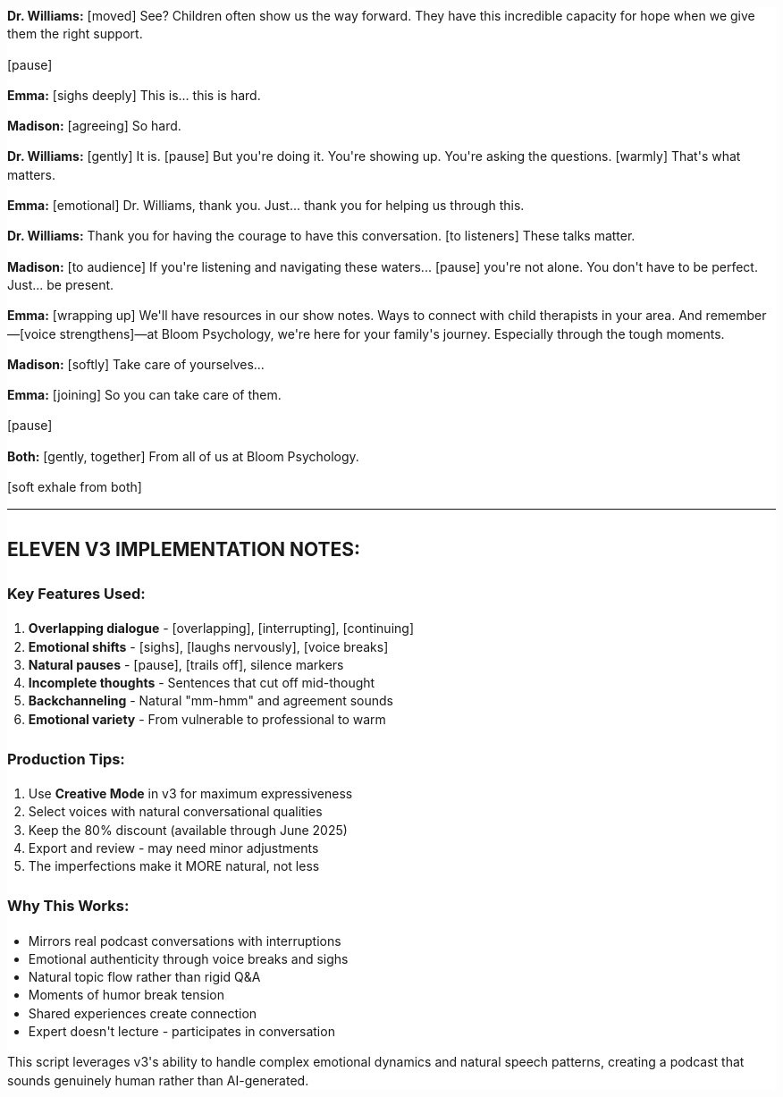 **Dr. Williams:** [moved] See? Children often show us the way forward. They have this incredible capacity for hope when we give them the right support.

[pause]

**Emma:** [sighs deeply] This is... this is hard.

**Madison:** [agreeing] So hard.

**Dr. Williams:** [gently] It is. [pause] But you're doing it. You're showing up. You're asking the questions. [warmly] That's what matters.

**Emma:** [emotional] Dr. Williams, thank you. Just... thank you for helping us through this.

**Dr. Williams:** Thank you for having the courage to have this conversation. [to listeners] These talks matter.

**Madison:** [to audience] If you're listening and navigating these waters... [pause] you're not alone. You don't have to be perfect. Just... be present.

**Emma:** [wrapping up] We'll have resources in our show notes. Ways to connect with child therapists in your area. And remember—[voice strengthens]—at Bloom Psychology, we're here for your family's journey. Especially through the tough moments.

**Madison:** [softly] Take care of yourselves...

**Emma:** [joining] So you can take care of them.

[pause]

**Both:** [gently, together] From all of us at Bloom Psychology.

[soft exhale from both]

---

## ELEVEN V3 IMPLEMENTATION NOTES:

### Key Features Used:
1. **Overlapping dialogue** - [overlapping], [interrupting], [continuing]
2. **Emotional shifts** - [sighs], [laughs nervously], [voice breaks]
3. **Natural pauses** - [pause], [trails off], silence markers
4. **Incomplete thoughts** - Sentences that cut off mid-thought
5. **Backchanneling** - Natural "mm-hmm" and agreement sounds
6. **Emotional variety** - From vulnerable to professional to warm

### Production Tips:
1. Use **Creative Mode** in v3 for maximum expressiveness
2. Select voices with natural conversational qualities
3. Keep the 80% discount (available through June 2025)
4. Export and review - may need minor adjustments
5. The imperfections make it MORE natural, not less

### Why This Works:
- Mirrors real podcast conversations with interruptions
- Emotional authenticity through voice breaks and sighs  
- Natural topic flow rather than rigid Q&A
- Moments of humor break tension
- Shared experiences create connection
- Expert doesn't lecture - participates in conversation

This script leverages v3's ability to handle complex emotional dynamics and natural speech patterns, creating a podcast that sounds genuinely human rather than AI-generated.